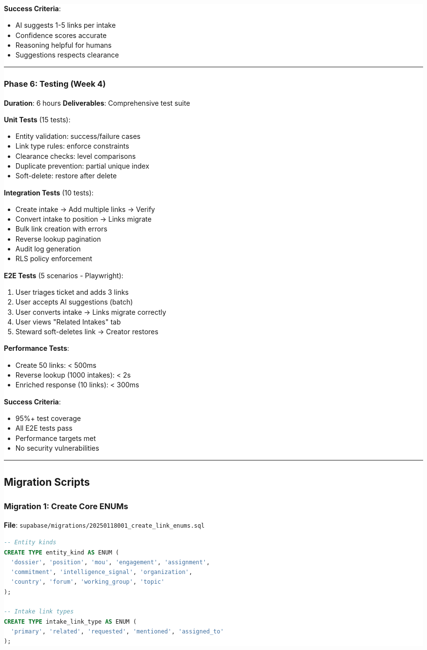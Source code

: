**Success Criteria**:
- AI suggests 1-5 links per intake
- Confidence scores accurate
- Reasoning helpful for humans
- Suggestions respects clearance

---

### Phase 6: Testing (Week 4)
**Duration**: 6 hours
**Deliverables**: Comprehensive test suite

**Unit Tests** (15 tests):
- Entity validation: success/failure cases
- Link type rules: enforce constraints
- Clearance checks: level comparisons
- Duplicate prevention: partial unique index
- Soft-delete: restore after delete

**Integration Tests** (10 tests):
- Create intake → Add multiple links → Verify
- Convert intake to position → Links migrate
- Bulk link creation with errors
- Reverse lookup pagination
- Audit log generation
- RLS policy enforcement

**E2E Tests** (5 scenarios - Playwright):
1. User triages ticket and adds 3 links
2. User accepts AI suggestions (batch)
3. User converts intake → Links migrate correctly
4. User views "Related Intakes" tab
5. Steward soft-deletes link → Creator restores

**Performance Tests**:
- Create 50 links: < 500ms
- Reverse lookup (1000 intakes): < 2s
- Enriched response (10 links): < 300ms

**Success Criteria**:
- 95%+ test coverage
- All E2E tests pass
- Performance targets met
- No security vulnerabilities

---

## Migration Scripts

### Migration 1: Create Core ENUMs

**File**: `supabase/migrations/20250118001_create_link_enums.sql`

```sql
-- Entity kinds
CREATE TYPE entity_kind AS ENUM (
  'dossier', 'position', 'mou', 'engagement', 'assignment',
  'commitment', 'intelligence_signal', 'organization',
  'country', 'forum', 'working_group', 'topic'
);

-- Intake link types
CREATE TYPE intake_link_type AS ENUM (
  'primary', 'related', 'requested', 'mentioned', 'assigned_to'
);

```